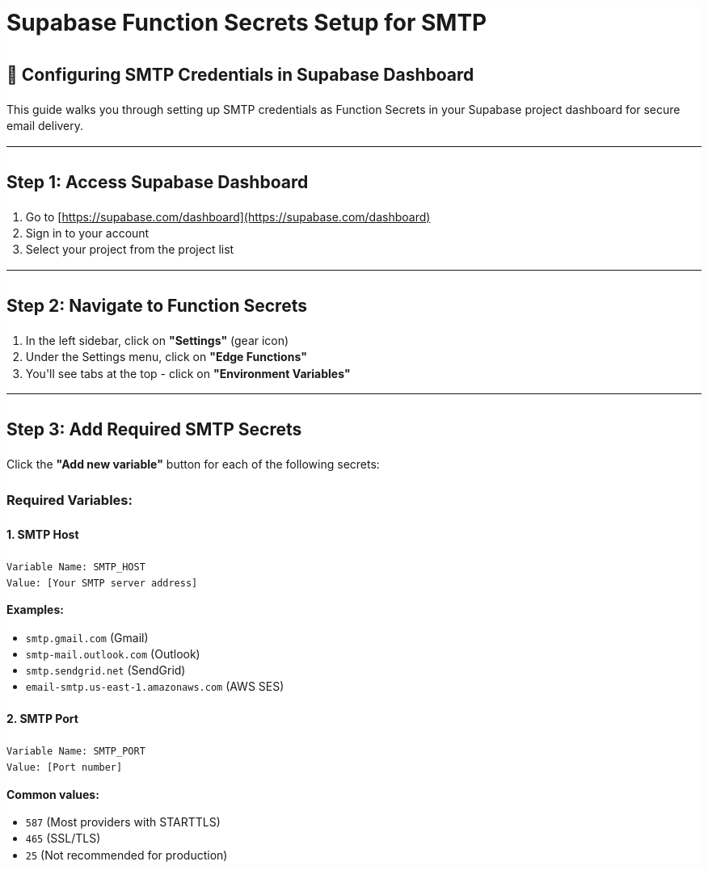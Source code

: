 # Supabase Function Secrets Setup for SMTP

## 🔐 Configuring SMTP Credentials in Supabase Dashboard

This guide walks you through setting up SMTP credentials as Function Secrets in your Supabase project dashboard for secure email delivery.

---

## Step 1: Access Supabase Dashboard

1. Go to [https://supabase.com/dashboard](https://supabase.com/dashboard)
2. Sign in to your account
3. Select your project from the project list

---

## Step 2: Navigate to Function Secrets

1. In the left sidebar, click on **"Settings"** (gear icon)
2. Under the Settings menu, click on **"Edge Functions"**
3. You'll see tabs at the top - click on **"Environment Variables"**

---

## Step 3: Add Required SMTP Secrets

Click the **"Add new variable"** button for each of the following secrets:

### Required Variables:

#### 1. SMTP Host
```
Variable Name: SMTP_HOST
Value: [Your SMTP server address]
```
**Examples:**
- `smtp.gmail.com` (Gmail)
- `smtp-mail.outlook.com` (Outlook)
- `smtp.sendgrid.net` (SendGrid)
- `email-smtp.us-east-1.amazonaws.com` (AWS SES)

#### 2. SMTP Port
```
Variable Name: SMTP_PORT  
Value: [Port number]
```
**Common values:**
- `587` (Most providers with STARTTLS)
- `465` (SSL/TLS)
- `25` (Not recommended for production)
